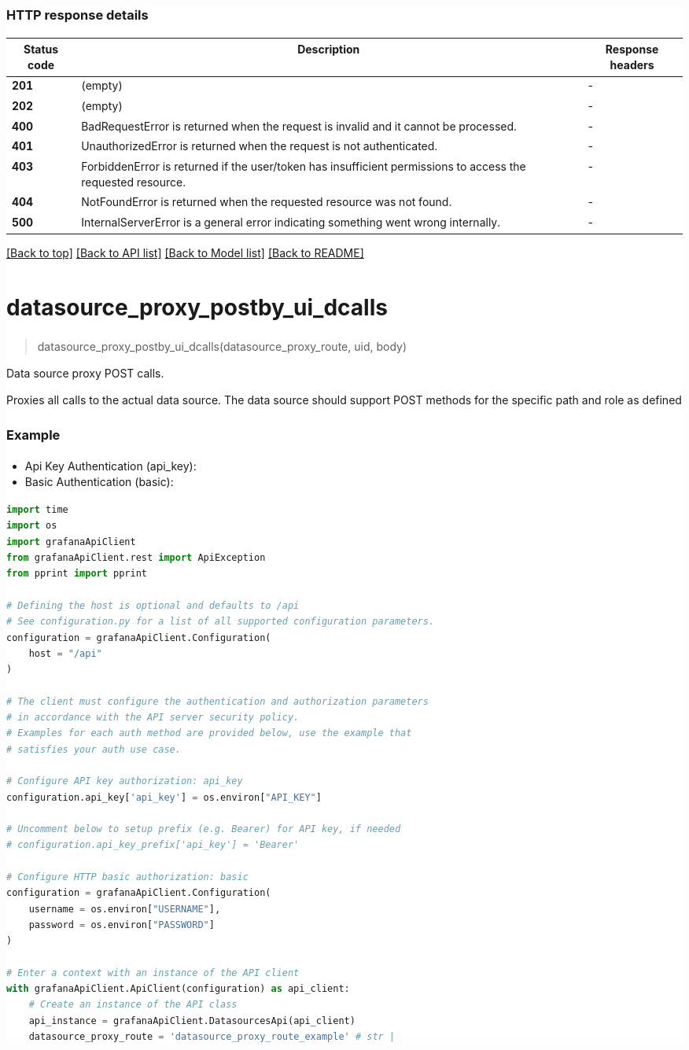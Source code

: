 ### HTTP response details
| Status code | Description | Response headers |
|-------------|-------------|------------------|
**201** | (empty) |  -  |
**202** | (empty) |  -  |
**400** | BadRequestError is returned when the request is invalid and it cannot be processed. |  -  |
**401** | UnauthorizedError is returned when the request is not authenticated. |  -  |
**403** | ForbiddenError is returned if the user/token has insufficient permissions to access the requested resource. |  -  |
**404** | NotFoundError is returned when the requested resource was not found. |  -  |
**500** | InternalServerError is a general error indicating something went wrong internally. |  -  |

[[Back to top]](#) [[Back to API list]](../README.md#documentation-for-api-endpoints) [[Back to Model list]](../README.md#documentation-for-models) [[Back to README]](../README.md)

# **datasource_proxy_postby_ui_dcalls**
> datasource_proxy_postby_ui_dcalls(datasource_proxy_route, uid, body)

Data source proxy POST calls.

Proxies all calls to the actual data source. The data source should support POST methods for the specific path and role as defined

### Example

* Api Key Authentication (api_key):
* Basic Authentication (basic):
```python
import time
import os
import grafanaApiClient
from grafanaApiClient.rest import ApiException
from pprint import pprint

# Defining the host is optional and defaults to /api
# See configuration.py for a list of all supported configuration parameters.
configuration = grafanaApiClient.Configuration(
    host = "/api"
)

# The client must configure the authentication and authorization parameters
# in accordance with the API server security policy.
# Examples for each auth method are provided below, use the example that
# satisfies your auth use case.

# Configure API key authorization: api_key
configuration.api_key['api_key'] = os.environ["API_KEY"]

# Uncomment below to setup prefix (e.g. Bearer) for API key, if needed
# configuration.api_key_prefix['api_key'] = 'Bearer'

# Configure HTTP basic authorization: basic
configuration = grafanaApiClient.Configuration(
    username = os.environ["USERNAME"],
    password = os.environ["PASSWORD"]
)

# Enter a context with an instance of the API client
with grafanaApiClient.ApiClient(configuration) as api_client:
    # Create an instance of the API class
    api_instance = grafanaApiClient.DatasourcesApi(api_client)
    datasource_proxy_route = 'datasource_proxy_route_example' # str | 
```